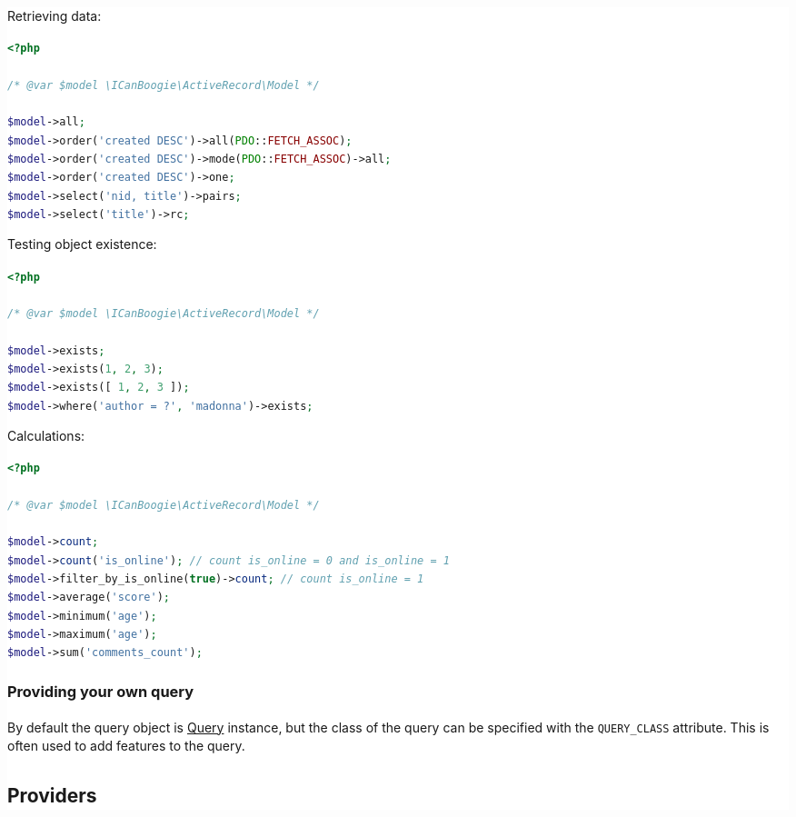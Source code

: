 Retrieving data:

```php
<?php

/* @var $model \ICanBoogie\ActiveRecord\Model */

$model->all;
$model->order('created DESC')->all(PDO::FETCH_ASSOC);
$model->order('created DESC')->mode(PDO::FETCH_ASSOC)->all;
$model->order('created DESC')->one;
$model->select('nid, title')->pairs;
$model->select('title')->rc;
```

Testing object existence:

```php
<?php

/* @var $model \ICanBoogie\ActiveRecord\Model */

$model->exists;
$model->exists(1, 2, 3);
$model->exists([ 1, 2, 3 ]);
$model->where('author = ?', 'madonna')->exists;
```

Calculations:

```php
<?php

/* @var $model \ICanBoogie\ActiveRecord\Model */

$model->count;
$model->count('is_online'); // count is_online = 0 and is_online = 1
$model->filter_by_is_online(true)->count; // count is_online = 1
$model->average('score');
$model->minimum('age');
$model->maximum('age');
$model->sum('comments_count');
```





### Providing your own query

By default the query object is [Query][] instance, but the class of the query can be specified with
the `QUERY_CLASS` attribute. This is often used to add features to the query.





## Providers


[Connection]:                   https://icanboogie.org/api/activerecord/4.0/class-ICanBoogie.ActiveRecord.Connection.html
[ConnectionAlreadyEstablished]: https://icanboogie.org/api/activerecord/4.0/class-ICanBoogie.ActiveRecord.ConnectionAlreadyEstablished.html
[ConnectionNotDefined]:         https://icanboogie.org/api/activerecord/4.0/class-ICanBoogie.ActiveRecord.ConnectionNotDefined.html
[ConnectionNotEstablished]:     https://icanboogie.org/api/activerecord/4.0/class-ICanBoogie.ActiveRecord.ConnectionNotEstablished.html
[ConnectionCollection]:         https://icanboogie.org/api/activerecord/4.0/class-ICanBoogie.ActiveRecord.ConnectionCollection.html
[CreatedAtProperty]:            https://icanboogie.org/api/activerecord/4.0/class-ICanBoogie.ActiveRecord.Property.CreatedAtProperty.html
[DateTimeProperty]:             https://icanboogie.org/api/activerecord/4.0/class-ICanBoogie.ActiveRecord.Property.DateTimeProperty.html
[Model]:                        https://icanboogie.org/api/activerecord/4.0/class-ICanBoogie.ActiveRecord.Model.html
[ModelAlreadyInstantiated]:     https://icanboogie.org/api/activerecord/4.0/class-ICanBoogie.ActiveRecord.ModelAlreadyInstantiated.html
[ModelNotDefined]:              https://icanboogie.org/api/activerecord/4.0/class-ICanBoogie.ActiveRecord.ModelNotDefined.html
[ModelCollection]:              https://icanboogie.org/api/activerecord/4.0/class-ICanBoogie.ActiveRecord.ModelCollection.html
[ModelProvider]:                https://icanboogie.org/api/activerecord/4.0/class-ICanBoogie.ActiveRecord.ModelProvider.html
[Query]:                        https://icanboogie.org/api/activerecord/4.0/class-ICanBoogie.ActiveRecord.Query.html
[RecordNotFound]:               https://icanboogie.org/api/activerecord/4.0/class-ICanBoogie.ActiveRecord.RecordNotFound.html
[RecordNotValid]:               https://icanboogie.org/api/activerecord/4.0/class-ICanBoogie.ActiveRecord.RecordNotValid.html
[RelationNotDefined]:           https://icanboogie.org/api/activerecord/4.0/class-ICanBoogie.ActiveRecord.RelationNotDefined.html
[RuntimeActiveRecordCache]:     https://icanboogie.org/api/activerecord/4.0/class-ICanBoogie.ActiveRecord.ActiveRecordCache.RuntimeActiveRecordCache.html
[ScopeNotDefined]:              https://icanboogie.org/api/activerecord/4.0/class-ICanBoogie.ActiveRecord.ScopeNotDefined.html
[StatementInvocationFailed]:    https://icanboogie.org/api/activerecord/4.0/class-ICanBoogie.ActiveRecord.StatementInvocationFailed.html
[StatementNotValid]:            https://icanboogie.org/api/activerecord/4.0/class-ICanBoogie.ActiveRecord.StatementNotValid.html
[UnableToSetFetchMode]:         https://icanboogie.org/api/activerecord/4.0/class-ICanBoogie.ActiveRecord.UnableToSetFetchMode.html
[UpdatedAtProperty]:            https://icanboogie.org/api/activerecord/4.0/class-ICanBoogie.ActiveRecord.Property.UpdatedAtProperty.html
[DateTime]:                     https://icanboogie.org/api/datetime/1.2/class-ICanBoogie.DateTime.html
[ValidationErrors]:             https://icanboogie.org/api/validate/master/class-ICanBoogie.Validate.ValidationErrors.html
[icanboogie/bind-activerecord]: https://github.com/ICanBoogie/bind-activerecord
[ICanBoogie]:                   https://icanboogie.org
[PDO]:                          http://php.net/manual/en/book.pdo.php